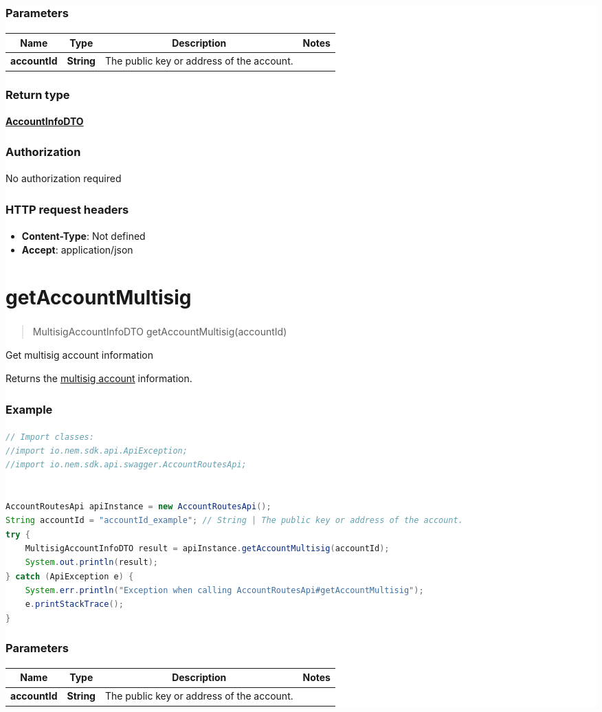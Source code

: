 ### Parameters

Name | Type | Description  | Notes
------------- | ------------- | ------------- | -------------
 **accountId** | **String**| The public key or address of the account. |

### Return type

[**AccountInfoDTO**](AccountInfoDTO.md)

### Authorization

No authorization required

### HTTP request headers

 - **Content-Type**: Not defined
 - **Accept**: application/json

<a name="getAccountMultisig"></a>
# **getAccountMultisig**
> MultisigAccountInfoDTO getAccountMultisig(accountId)

Get multisig account information

Returns the [multisig account](https://nemtech.github.io/concepts/multisig-account.html) information.

### Example
```java
// Import classes:
//import io.nem.sdk.api.ApiException;
//import io.nem.sdk.api.swagger.AccountRoutesApi;


AccountRoutesApi apiInstance = new AccountRoutesApi();
String accountId = "accountId_example"; // String | The public key or address of the account.
try {
    MultisigAccountInfoDTO result = apiInstance.getAccountMultisig(accountId);
    System.out.println(result);
} catch (ApiException e) {
    System.err.println("Exception when calling AccountRoutesApi#getAccountMultisig");
    e.printStackTrace();
}
```

### Parameters

Name | Type | Description  | Notes
------------- | ------------- | ------------- | -------------
 **accountId** | **String**| The public key or address of the account. |
